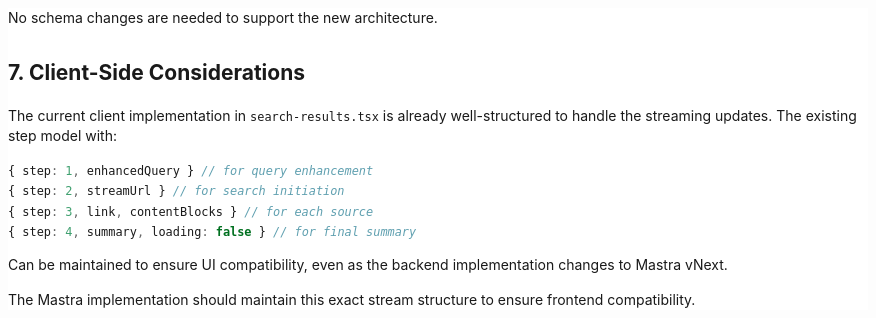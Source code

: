 No schema changes are needed to support the new architecture.

## 7. Client-Side Considerations

The current client implementation in `search-results.tsx` is already well-structured to handle the streaming updates. The existing step model with:

```typescript
{ step: 1, enhancedQuery } // for query enhancement
{ step: 2, streamUrl } // for search initiation
{ step: 3, link, contentBlocks } // for each source
{ step: 4, summary, loading: false } // for final summary
```

Can be maintained to ensure UI compatibility, even as the backend implementation changes to Mastra vNext.

The Mastra implementation should maintain this exact stream structure to ensure frontend compatibility.
